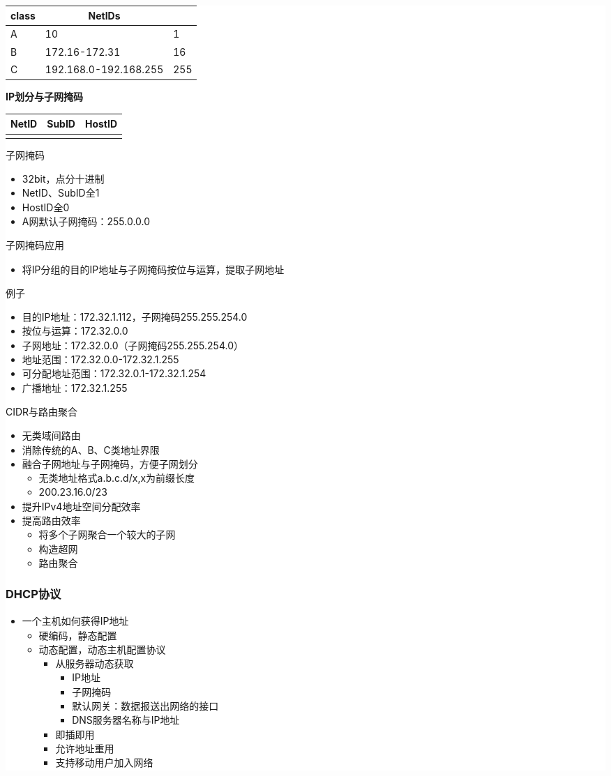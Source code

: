 | class | NetIDs                |      |
| ----- | --------------------- | ---- |
| A     | 10                    | 1    |
| B     | 172.16-172.31         | 16   |
| C     | 192.168.0-192.168.255 | 255  |

**IP划分与子网掩码**

| NetID | SubID | HostID |
| ----- | ----- | ------ |
|       |       |        |

子网掩码

* 32bit，点分十进制
* NetID、SubID全1
* HostID全0
* A网默认子网掩码：255.0.0.0

子网掩码应用

*  将IP分组的目的IP地址与子网掩码按位与运算，提取子网地址

例子

* 目的IP地址：172.32.1.112，子网掩码255.255.254.0
* 按位与运算：172.32.0.0
* 子网地址：172.32.0.0（子网掩码255.255.254.0）
* 地址范围：172.32.0.0-172.32.1.255
* 可分配地址范围：172.32.0.1-172.32.1.254
* 广播地址：172.32.1.255



CIDR与路由聚合

* 无类域间路由
* 消除传统的A、B、C类地址界限
* 融合子网地址与子网掩码，方便子网划分
  * 无类地址格式a.b.c.d/x,x为前缀长度
  * 200.23.16.0/23
* 提升IPv4地址空间分配效率
* 提高路由效率
  * 将多个子网聚合一个较大的子网
  * 构造超网
  * 路由聚合

### DHCP协议

* 一个主机如何获得IP地址
  * 硬编码，静态配置
  * 动态配置，动态主机配置协议
    * 从服务器动态获取
      * IP地址
      * 子网掩码
      * 默认网关：数据报送出网络的接口
      * DNS服务器名称与IP地址
    * 即插即用
    * 允许地址重用
    * 支持移动用户加入网络
